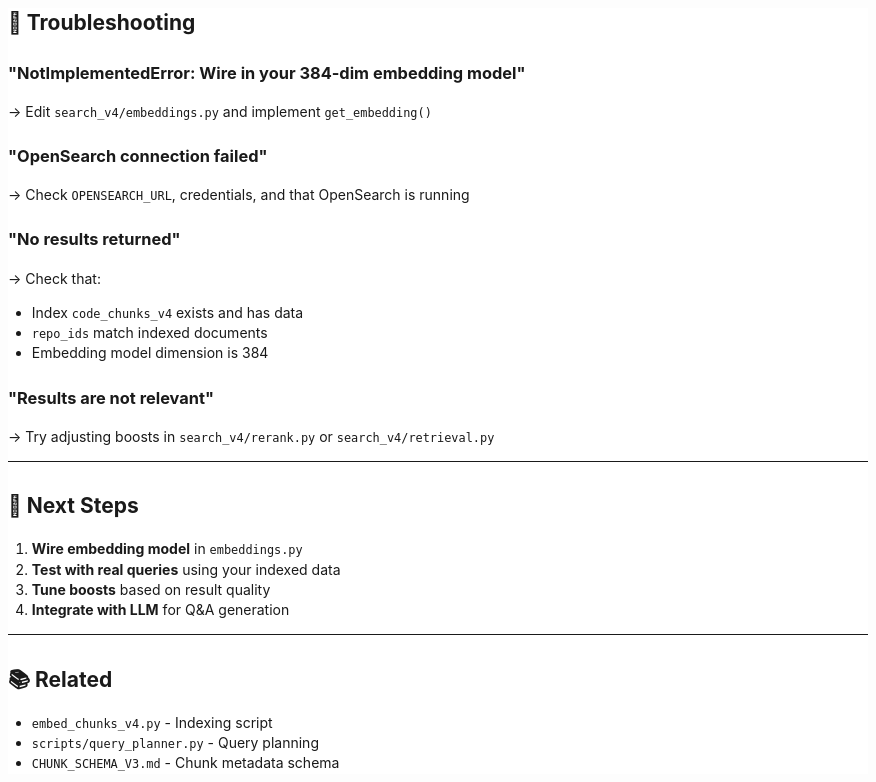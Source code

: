 
## 🔧 Troubleshooting

### "NotImplementedError: Wire in your 384-dim embedding model"
→ Edit `search_v4/embeddings.py` and implement `get_embedding()`

### "OpenSearch connection failed"
→ Check `OPENSEARCH_URL`, credentials, and that OpenSearch is running

### "No results returned"
→ Check that:
- Index `code_chunks_v4` exists and has data
- `repo_ids` match indexed documents
- Embedding model dimension is 384

### "Results are not relevant"
→ Try adjusting boosts in `search_v4/rerank.py` or `search_v4/retrieval.py`

---

## 🎯 Next Steps

1. **Wire embedding model** in `embeddings.py`
2. **Test with real queries** using your indexed data
3. **Tune boosts** based on result quality
4. **Integrate with LLM** for Q&A generation

---

## 📚 Related

- `embed_chunks_v4.py` - Indexing script
- `scripts/query_planner.py` - Query planning
- `CHUNK_SCHEMA_V3.md` - Chunk metadata schema

